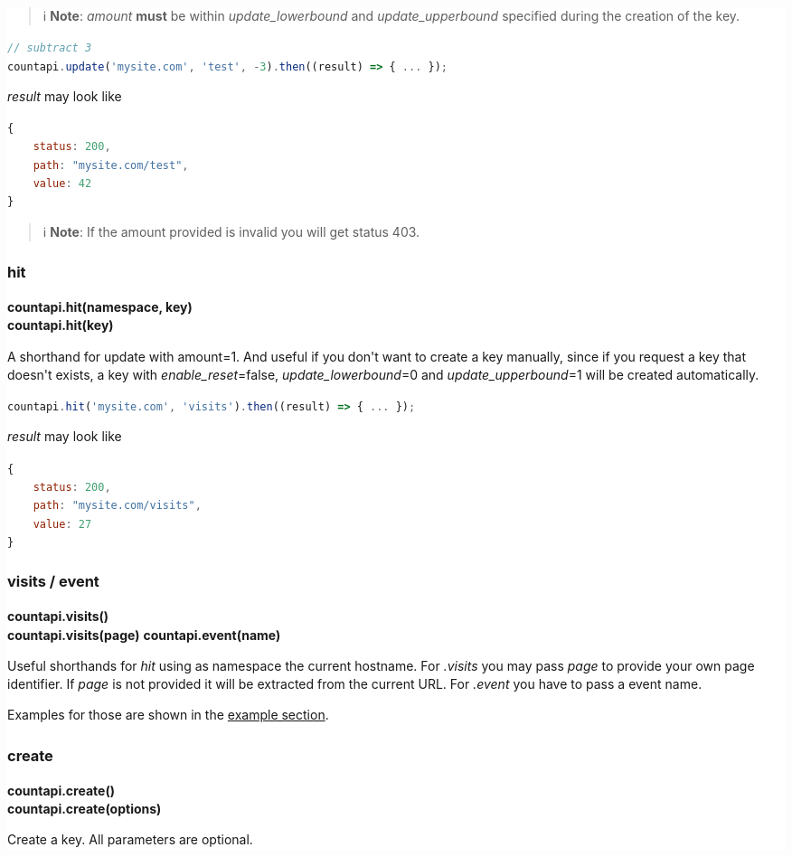 > ℹ️ **Note**: *amount* **must** be within *update_lowerbound* and *update_upperbound* specified during the creation of the key.

```js
// subtract 3
countapi.update('mysite.com', 'test', -3).then((result) => { ... });
```
*result* may look like
```js
{
    status: 200,
    path: "mysite.com/test",
    value: 42
}
```

> ℹ️ **Note**: If the amount provided is invalid you will get status 403.

### hit
**countapi.hit(namespace, key)**  
**countapi.hit(key)**

A shorthand for update with amount=1. And useful if you don't want to create a key manually, since if you request a key that doesn't exists, a key with *enable_reset*=false, *update_lowerbound*=0 and *update_upperbound*=1 will be created automatically.

```js
countapi.hit('mysite.com', 'visits').then((result) => { ... });
```
*result* may look like
```js
{
    status: 200,
    path: "mysite.com/visits",
    value: 27
}
```

### visits / event
**countapi.visits()**  
**countapi.visits(page)**
**countapi.event(name)**

Useful shorthands for *hit* using as namespace the current hostname.
For *.visits* you may pass *page* to provide your own page identifier. If *page* is not provided it will be extracted from the current URL.
For *.event* you have to pass a event name.

Examples for those are shown in the [example section](#Example).

### create
**countapi.create()**  
**countapi.create(options)**

Create a key. All parameters are optional.
